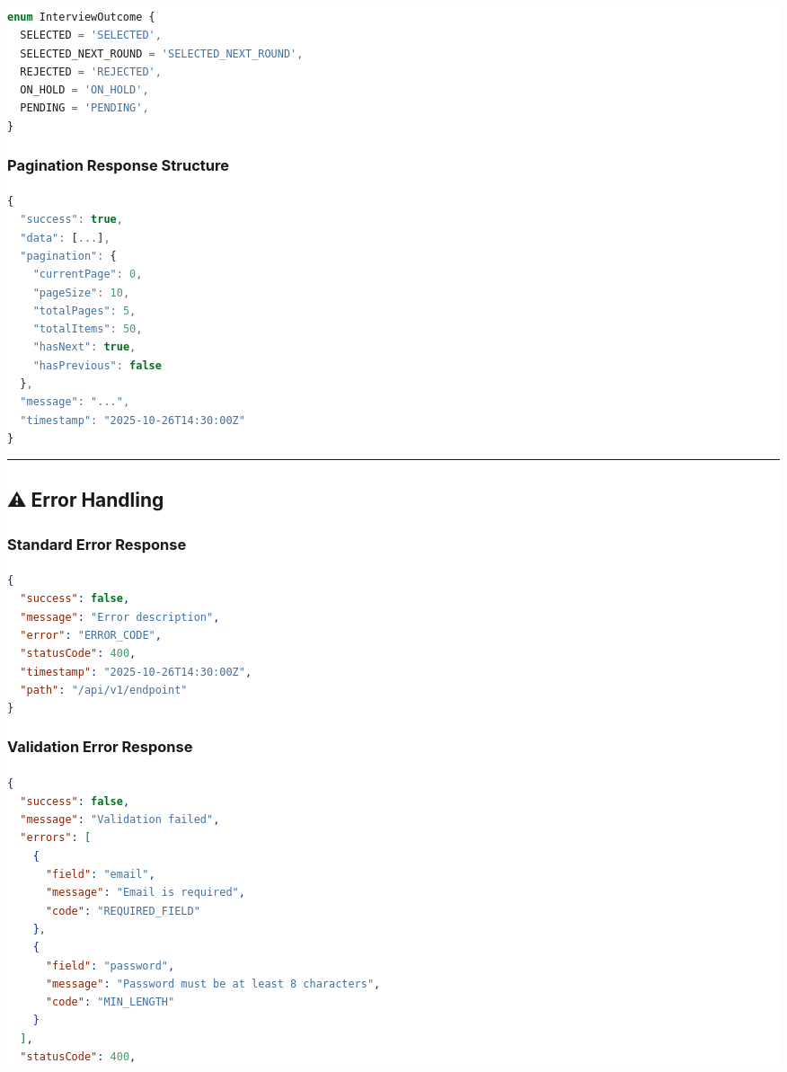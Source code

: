 ```typescript
enum InterviewOutcome {
  SELECTED = 'SELECTED',
  SELECTED_NEXT_ROUND = 'SELECTED_NEXT_ROUND',
  REJECTED = 'REJECTED',
  ON_HOLD = 'ON_HOLD',
  PENDING = 'PENDING',
}
```

### Pagination Response Structure

```typescript
{
  "success": true,
  "data": [...],
  "pagination": {
    "currentPage": 0,
    "pageSize": 10,
    "totalPages": 5,
    "totalItems": 50,
    "hasNext": true,
    "hasPrevious": false
  },
  "message": "...",
  "timestamp": "2025-10-26T14:30:00Z"
}
```

---

## ⚠️ Error Handling

### Standard Error Response

```json
{
  "success": false,
  "message": "Error description",
  "error": "ERROR_CODE",
  "statusCode": 400,
  "timestamp": "2025-10-26T14:30:00Z",
  "path": "/api/v1/endpoint"
}
```

### Validation Error Response

```json
{
  "success": false,
  "message": "Validation failed",
  "errors": [
    {
      "field": "email",
      "message": "Email is required",
      "code": "REQUIRED_FIELD"
    },
    {
      "field": "password",
      "message": "Password must be at least 8 characters",
      "code": "MIN_LENGTH"
    }
  ],
  "statusCode": 400,
```
